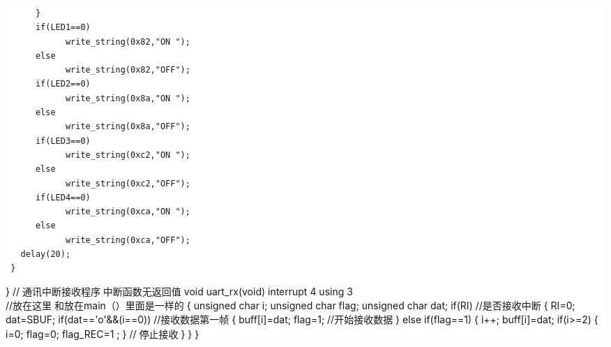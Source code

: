 	      }  
		  if(LED1==0)
	      		write_string(0x82,"ON ");
		  else
		  		write_string(0x82,"OFF");
		  if(LED2==0)
	      		write_string(0x8a,"ON ");
		  else
		  		write_string(0x8a,"OFF");
		  if(LED3==0)
	      		write_string(0xc2,"ON ");
		  else
		  		write_string(0xc2,"OFF");
		  if(LED4==0)
	      		write_string(0xca,"ON ");
		  else
		  		write_string(0xca,"OFF");
	   delay(20); 
     }
}
//  通讯中断接收程序   中断函数无返回值
  void uart_rx(void)  interrupt 4	using 3	  
//放在这里 和放在main（）里面是一样的
 {
   unsigned char i;
	unsigned char flag;
	unsigned char dat;
    if(RI)	                 //是否接收中断
    {
       RI=0;
       dat=SBUF;
       if(dat=='o'&&(i==0)) //接收数据第一帧
       {
            buff[i]=dat;
            flag=1;        //开始接收数据
       }
       else
	      if(flag==1)
	      {
		      i++;
		      buff[i]=dat;
		      if(i>=2)
	          {
			   i=0;
			   flag=0;
			   flag_REC=1 ;
		      }  // 停止接收
	      }
	 }
 }
